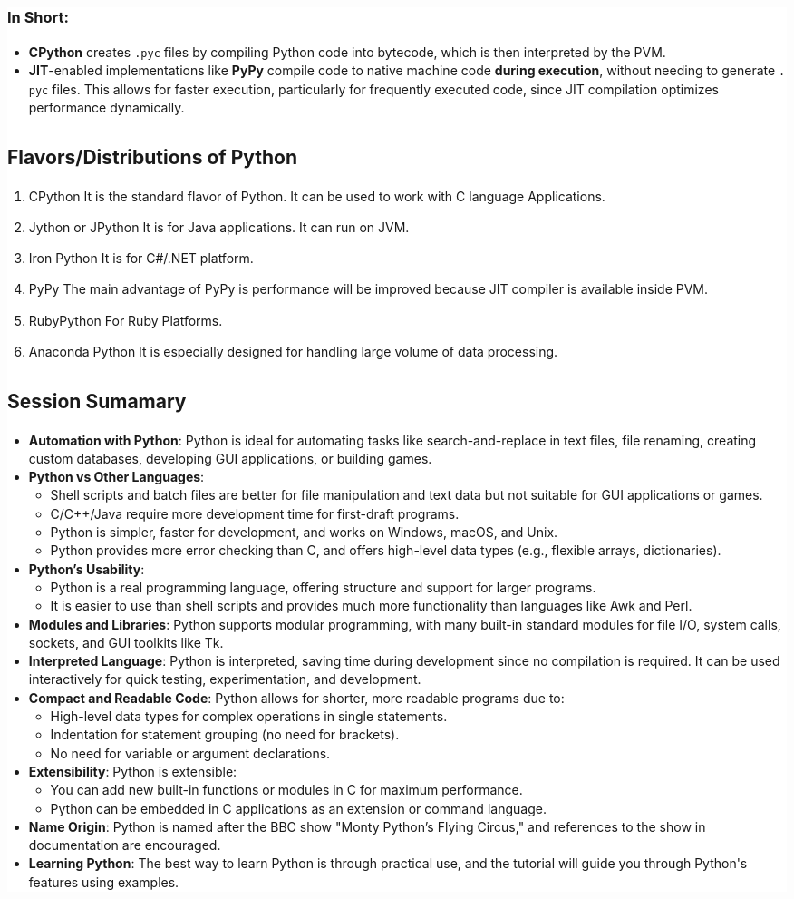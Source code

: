 ### In Short:
- **CPython** creates `.pyc` files by compiling Python code into bytecode, which is then interpreted by the PVM.
- **JIT**-enabled implementations like **PyPy** compile code to native machine code **during execution**, without needing to generate `.pyc` files. This allows for faster execution, particularly for frequently executed code, since JIT compilation optimizes performance dynamically.


## Flavors/Distributions of Python

1. CPython 
It is the standard flavor of Python. It can be used to work with C language Applications.

2. Jython or JPython
It is for Java applications. It can run on JVM.

3. Iron Python
It is for C#/.NET platform.

4. PyPy
The main advantage of PyPy is performance will be improved because JIT compiler is available inside PVM.

5. RubyPython
For Ruby Platforms.

6. Anaconda Python
It is especially designed for handling large volume of data processing.




## Session Sumamary


- **Automation with Python**: Python is ideal for automating tasks like search-and-replace in text files, file renaming, creating custom databases, developing GUI applications, or building games.
- **Python vs Other Languages**: 
  - Shell scripts and batch files are better for file manipulation and text data but not suitable for GUI applications or games.
  - C/C++/Java require more development time for first-draft programs.
  - Python is simpler, faster for development, and works on Windows, macOS, and Unix.
  - Python provides more error checking than C, and offers high-level data types (e.g., flexible arrays, dictionaries).
- **Python’s Usability**: 
  - Python is a real programming language, offering structure and support for larger programs.
  - It is easier to use than shell scripts and provides much more functionality than languages like Awk and Perl.
- **Modules and Libraries**: Python supports modular programming, with many built-in standard modules for file I/O, system calls, sockets, and GUI toolkits like Tk.
- **Interpreted Language**: Python is interpreted, saving time during development since no compilation is required. It can be used interactively for quick testing, experimentation, and development.
- **Compact and Readable Code**: Python allows for shorter, more readable programs due to:
  - High-level data types for complex operations in single statements.
  - Indentation for statement grouping (no need for brackets).
  - No need for variable or argument declarations.
- **Extensibility**: Python is extensible:
  - You can add new built-in functions or modules in C for maximum performance.
  - Python can be embedded in C applications as an extension or command language.
- **Name Origin**: Python is named after the BBC show "Monty Python’s Flying Circus," and references to the show in documentation are encouraged.
- **Learning Python**: The best way to learn Python is through practical use, and the tutorial will guide you through Python's features using examples.
